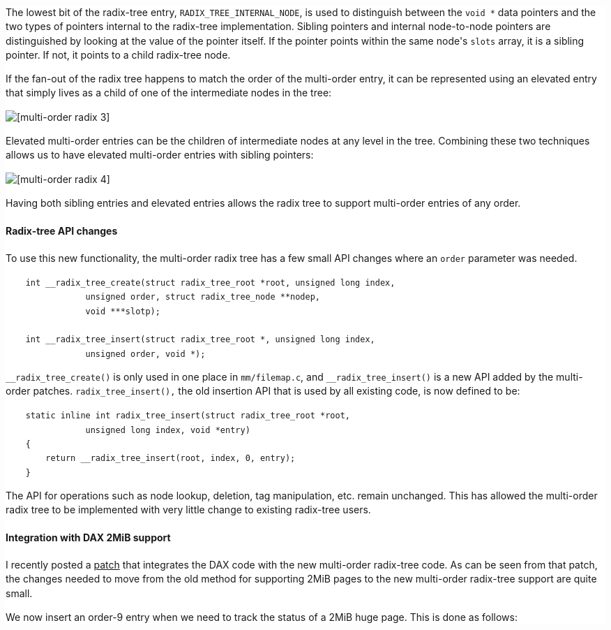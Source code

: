 The lowest bit of the radix-tree entry, `RADIX_TREE_INTERNAL_NODE`, is used to distinguish between the `void *` data pointers and the two types of pointers internal to the radix-tree implementation. Sibling pointers and internal node-to-node pointers are distinguished by looking at the value of the pointer itself. If the pointer points within the same node's `slots` array, it is a sibling pointer. If not, it points to a child radix-tree node. 

If the fan-out of the radix tree happens to match the order of the multi-order entry, it can be represented using an elevated entry that simply lives as a child of one of the intermediate nodes in the tree: 

![\[multi-order radix 3\]](https://static.lwn.net/images/2016/mo_radix_tree_3.png)

Elevated multi-order entries can be the children of intermediate nodes at any level in the tree. Combining these two techniques allows us to have elevated multi-order entries with sibling pointers: 

![\[multi-order radix 4\]](https://static.lwn.net/images/2016/mo_radix_tree_4.png)

Having both sibling entries and elevated entries allows the radix tree to support multi-order entries of any order. 

#### Radix-tree API changes

To use this new functionality, the multi-order radix tree has a few small API changes where an `order` parameter was needed. 
    
    
        int __radix_tree_create(struct radix_tree_root *root, unsigned long index,
    			    unsigned order, struct radix_tree_node **nodep,
    			    void ***slotp);
    
        int __radix_tree_insert(struct radix_tree_root *, unsigned long index,
    			    unsigned order, void *);
    

`__radix_tree_create()` is only used in one place in `mm/filemap.c`, and `__radix_tree_insert()` is a new API added by the multi-order patches. `radix_tree_insert(),` the old insertion API that is used by all existing code, is now defined to be: 
    
    
        static inline int radix_tree_insert(struct radix_tree_root *root,
    			    unsigned long index, void *entry)
        {
    	    return __radix_tree_insert(root, index, 0, entry);
        }
    

The API for operations such as node lookup, deletion, tag manipulation, etc. remain unchanged. This has allowed the multi-order radix tree to be implemented with very little change to existing radix-tree users. 

#### Integration with DAX 2MiB support

I recently posted a [patch](https://lkml.org/lkml/2016/4/14/865) that integrates the DAX code with the new multi-order radix-tree code. As can be seen from that patch, the changes needed to move from the old method for supporting 2MiB pages to the new multi-order radix-tree support are quite small. 

We now insert an order-9 entry when we need to track the status of a 2MiB huge page. This is done as follows: 
    